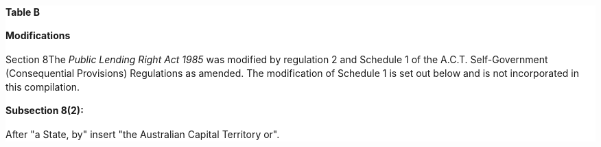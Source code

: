 **Table B**

**Modifications**

Section 8&#151;The _Public Lending Right Act 1985_ was modified by regulation 2 and Schedule 1 of the A.C.T. Self-Government (Consequential Provisions) Regulations as amended. The modification of Schedule 1 is set out below and is not incorporated in this compilation.

**Subsection 8(2):**

After "a State, by" insert "the Australian Capital Territory or".

</def>

</def>


